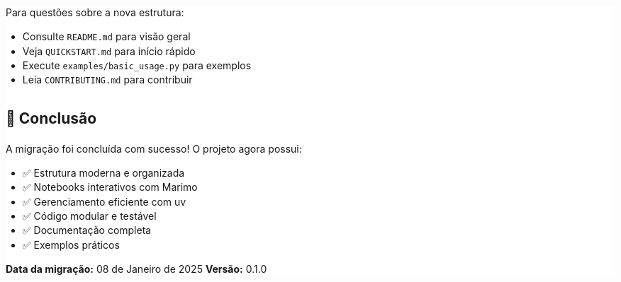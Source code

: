 Para questões sobre a nova estrutura:
- Consulte `README.md` para visão geral
- Veja `QUICKSTART.md` para início rápido
- Execute `examples/basic_usage.py` para exemplos
- Leia `CONTRIBUTING.md` para contribuir

## 🎉 Conclusão

A migração foi concluída com sucesso! O projeto agora possui:
- ✅ Estrutura moderna e organizada
- ✅ Notebooks interativos com Marimo
- ✅ Gerenciamento eficiente com uv
- ✅ Código modular e testável
- ✅ Documentação completa
- ✅ Exemplos práticos

**Data da migração:** 08 de Janeiro de 2025
**Versão:** 0.1.0

